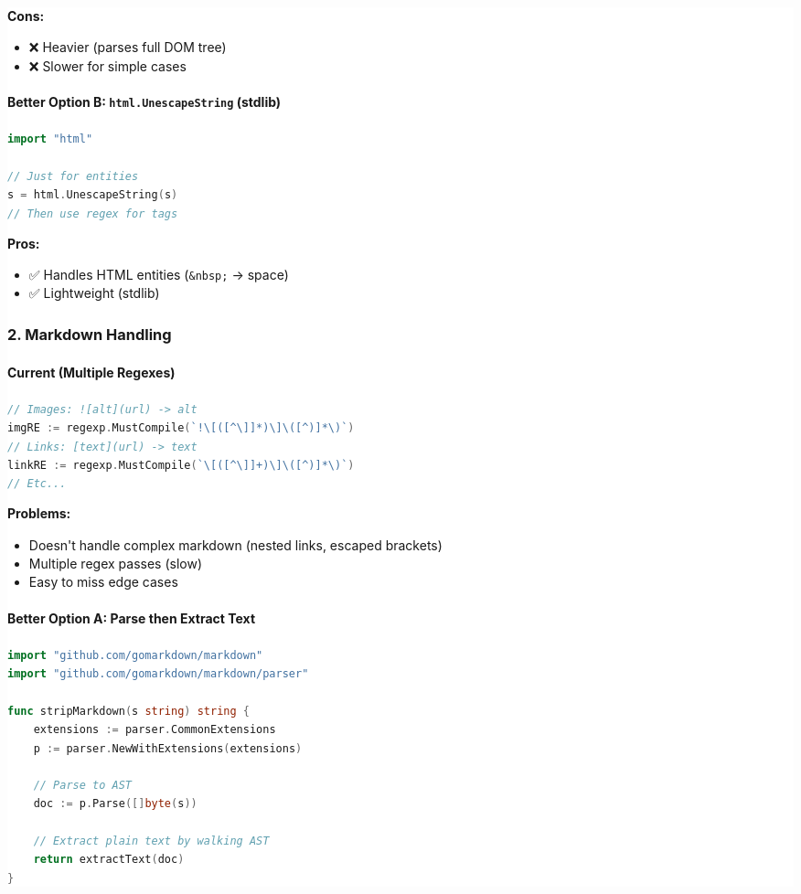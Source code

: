 **Cons:**

- ❌ Heavier (parses full DOM tree)
- ❌ Slower for simple cases

#### Better Option B: `html.UnescapeString` (stdlib)

```go
import "html"

// Just for entities
s = html.UnescapeString(s)
// Then use regex for tags
```

**Pros:**

- ✅ Handles HTML entities (`&nbsp;` → space)
- ✅ Lightweight (stdlib)

### 2. Markdown Handling

#### Current (Multiple Regexes)

```go
// Images: ![alt](url) -> alt
imgRE := regexp.MustCompile(`!\[([^\]]*)\]\([^)]*\)`)
// Links: [text](url) -> text
linkRE := regexp.MustCompile(`\[([^\]]+)\]\([^)]*\)`)
// Etc...
```

**Problems:**

- Doesn't handle complex markdown (nested links, escaped brackets)
- Multiple regex passes (slow)
- Easy to miss edge cases

#### Better Option A: Parse then Extract Text

```go
import "github.com/gomarkdown/markdown"
import "github.com/gomarkdown/markdown/parser"

func stripMarkdown(s string) string {
    extensions := parser.CommonExtensions
    p := parser.NewWithExtensions(extensions)

    // Parse to AST
    doc := p.Parse([]byte(s))

    // Extract plain text by walking AST
    return extractText(doc)
}
```
